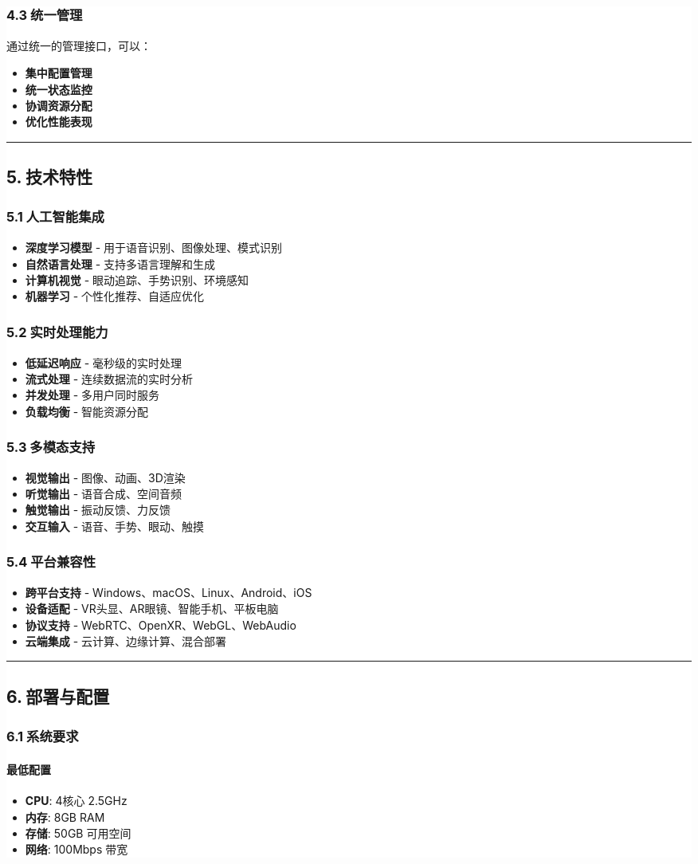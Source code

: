### 4.3 统一管理

通过统一的管理接口，可以：

- **集中配置管理**
- **统一状态监控**
- **协调资源分配**
- **优化性能表现**

---

## 5. 技术特性

### 5.1 人工智能集成

- **深度学习模型** - 用于语音识别、图像处理、模式识别
- **自然语言处理** - 支持多语言理解和生成
- **计算机视觉** - 眼动追踪、手势识别、环境感知
- **机器学习** - 个性化推荐、自适应优化

### 5.2 实时处理能力

- **低延迟响应** - 毫秒级的实时处理
- **流式处理** - 连续数据流的实时分析
- **并发处理** - 多用户同时服务
- **负载均衡** - 智能资源分配

### 5.3 多模态支持

- **视觉输出** - 图像、动画、3D渲染
- **听觉输出** - 语音合成、空间音频
- **触觉输出** - 振动反馈、力反馈
- **交互输入** - 语音、手势、眼动、触摸

### 5.4 平台兼容性

- **跨平台支持** - Windows、macOS、Linux、Android、iOS
- **设备适配** - VR头显、AR眼镜、智能手机、平板电脑
- **协议支持** - WebRTC、OpenXR、WebGL、WebAudio
- **云端集成** - 云计算、边缘计算、混合部署

---

## 6. 部署与配置

### 6.1 系统要求

#### 最低配置
- **CPU**: 4核心 2.5GHz
- **内存**: 8GB RAM
- **存储**: 50GB 可用空间
- **网络**: 100Mbps 带宽
